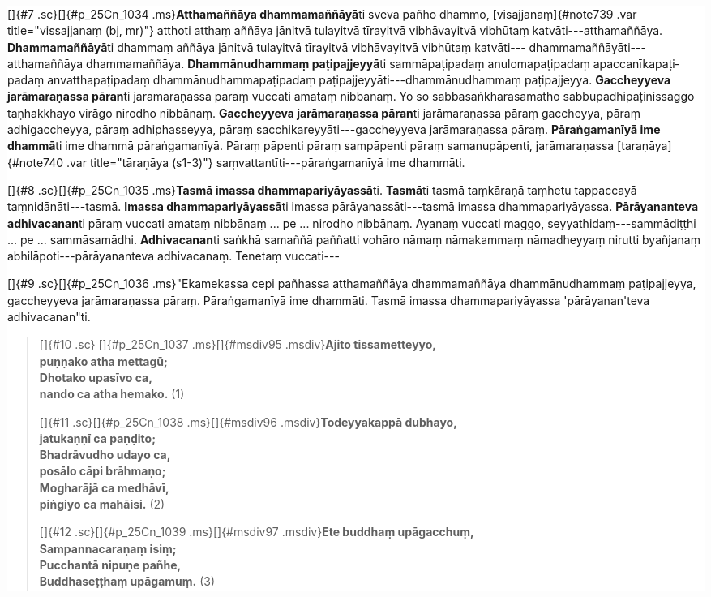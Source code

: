 []{#7 .sc}[]{#p_25Cn_1034 .ms}**Atthamaññāya dhammamaññāyā**ti sveva
pañho dhammo, [visajjanaṃ]{#note739 .var title="vissajjanaṃ (bj, mr)"}
atthoti atthaṃ aññāya jānitvā tulayitvā tīrayitvā vibhāvayitvā vibhūtaṃ
katvāti---atthamaññāya. **Dhammamaññāyā**ti dhammaṃ aññāya jānitvā
tulayitvā tīrayitvā vibhāvayitvā vibhūtaṃ katvāti---
dhamma­maññāyāti---atthamaññāya dhammamaññāya. **Dhammā­nu­dhammaṃ
paṭipajjeyyā**ti sammāpaṭipadaṃ anu­loma­paṭi­padaṃ
apac­canī­ka­paṭi­padaṃ anvat­tha­paṭi­padaṃ dhammā­nu­dhamma­paṭi­padaṃ
paṭipajjeyyāti---dhammā­nu­dhammaṃ paṭipajjeyya. **Gaccheyyeva
jarāmaraṇassa pāran**ti jarāmaraṇassa pāraṃ vuccati amataṃ nibbānaṃ. Yo
so sabba­saṅ­khā­ra­sama­tho sabbū­padhipa­ṭi­nissaggo taṇhakkhayo
virāgo nirodho nibbānaṃ. **Gaccheyyeva jarāmaraṇassa pāran**ti
jarāmaraṇassa pāraṃ gaccheyya, pāraṃ adhigaccheyya, pāraṃ adhiphasseyya,
pāraṃ ­sacchi­karey­yāti---gaccheyyeva jarāmaraṇassa pāraṃ.
**Pāraṅgamanīyā ime dhammā**ti ime dhammā pāraṅgamanīyā. Pāraṃ pāpenti
pāraṃ sampāpenti pāraṃ samanupāpenti, jarāmaraṇassa [taraṇāya]{#note740
.var title="tāraṇāya (s1-3)"} saṃvattantīti---pāraṅgamanīyā ime
dhammāti.

[]{#8 .sc}[]{#p_25Cn_1035 .ms}**Tasmā imassa dhamma­pariyā­yassā**ti.
**Tasmā**ti tasmā taṃkāraṇā taṃhetu tappaccayā taṃnidānāti---tasmā.
**Imassa dhamma­pariyā­yassā**ti imassa pārāyanassāti---tasmā imassa
dhamma­pariyā­yassa. **Pārāyananteva adhivacanan**ti pāraṃ vuccati
amataṃ nibbānaṃ ... pe ... nirodho nibbānaṃ. Ayanaṃ vuccati maggo,
seyyathidaṃ---sammādiṭṭhi ... pe ... sammāsamādhi. **Adhivacanan**ti
saṅkhā samaññā paññatti vohāro nāmaṃ nāmakammaṃ nāmadheyyaṃ nirutti
byañjanaṃ abhilāpoti---pārāyananteva adhivacanaṃ. Tenetaṃ vuccati---

[]{#9 .sc}[]{#p_25Cn_1036 .ms}"Ekamekassa cepi pañhassa atthamaññāya
dhammamaññāya dhammā­nu­dhammaṃ paṭipajjeyya, gaccheyyeva jarāmaraṇassa
pāraṃ. Pāraṅgamanīyā ime dhammāti. Tasmā imassa dhamma­pariyā­yassa
'pārāyanan'teva adhivacanan"ti.

> []{#10 .sc} []{#p_25Cn_1037 .ms}[]{#msdiv95 .msdiv}**Ajito
> tissametteyyo,**\
> **puṇṇako atha mettagū;**\
> **Dhotako upasīvo ca,**\
> **nando ca atha hemako.** (1)
>
> []{#11 .sc}[]{#p_25Cn_1038 .ms}[]{#msdiv96 .msdiv}**Todeyyakappā
> dubhayo,**\
> **jatukaṇṇī ca paṇḍito;**\
> **Bhadrāvudho udayo ca,**\
> **posālo cāpi brāhmaṇo;**\
> **Mogharājā ca medhāvī,**\
> **piṅgiyo ca mahāisi.** (2)
>
> []{#12 .sc}[]{#p_25Cn_1039 .ms}[]{#msdiv97 .msdiv}**Ete buddhaṃ
> upāgacchuṃ,**\
> **Sam­panna­caraṇaṃ isiṃ;**\
> **Pucchantā nipuṇe pañhe,**\
> **Buddhaseṭṭhaṃ upāgamuṃ.** (3)
